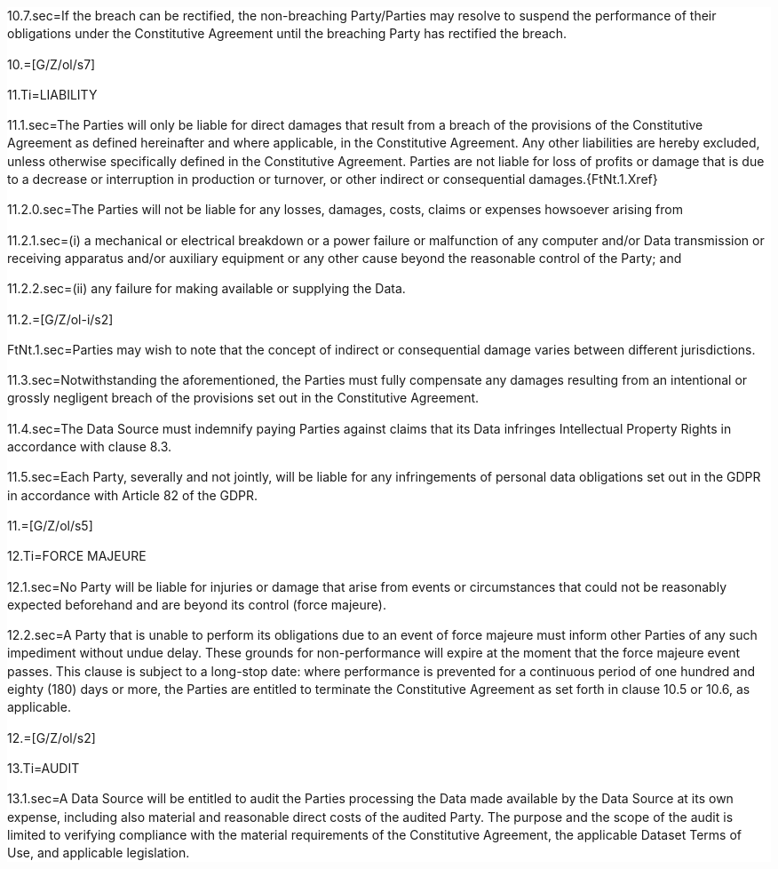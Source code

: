 10.7.sec=If the breach can be rectified, the non-breaching Party/Parties may resolve to suspend the performance of their obligations under the Constitutive Agreement until the breaching Party has rectified the breach.

10.=[G/Z/ol/s7]

11.Ti=LIABILITY

11.1.sec=The Parties will only be liable for direct damages that result from a breach of the provisions of the Constitutive Agreement as defined hereinafter and where applicable, in the Constitutive Agreement. Any other liabilities are hereby excluded, unless otherwise specifically defined in the Constitutive Agreement. Parties are not liable for loss of profits or damage that is due to a decrease or interruption in production or turnover, or other indirect or consequential damages.{FtNt.1.Xref}

11.2.0.sec=The Parties will not be liable for any losses, damages, costs, claims or expenses howsoever arising from

11.2.1.sec=(i) a mechanical or electrical breakdown or a power failure or malfunction of any computer and/or Data transmission or receiving apparatus and/or auxiliary equipment or any other cause beyond the reasonable control of the Party; and

11.2.2.sec=(ii) any failure for making available or supplying the Data.

11.2.=[G/Z/ol-i/s2]

FtNt.1.sec=Parties may wish to note that the concept of indirect or consequential damage varies between different jurisdictions.

11.3.sec=Notwithstanding the aforementioned, the Parties must fully compensate any damages resulting from an intentional or grossly negligent breach of the provisions set out in the Constitutive Agreement.

11.4.sec=The Data Source must indemnify paying Parties against claims that its Data infringes Intellectual Property Rights in accordance with clause 8.3.

11.5.sec=Each Party, severally and not jointly, will be liable for any infringements of personal data obligations set out in the GDPR in accordance with Article 82 of the GDPR.

11.=[G/Z/ol/s5]

12.Ti=FORCE MAJEURE

12.1.sec=No Party will be liable for injuries or damage that arise from events or circumstances that could not be reasonably expected beforehand and are beyond its control (force majeure).

12.2.sec=A Party that is unable to perform its obligations due to an event of force majeure must inform other Parties of any such impediment without undue delay. These grounds for non-performance will expire at the moment that the force majeure event passes. This clause is subject to a long-stop date: where performance is prevented for a continuous period of one hundred and eighty (180) days or more, the Parties are entitled to terminate the Constitutive Agreement as set forth in clause 10.5 or 10.6, as applicable.

12.=[G/Z/ol/s2]

13.Ti=AUDIT

13.1.sec=A Data Source will be entitled to audit the Parties processing the Data made available by the Data Source at its own expense, including also material and reasonable direct costs of the audited Party. The purpose and the scope of the audit is limited to verifying compliance with the material requirements of the Constitutive Agreement, the applicable Dataset Terms of Use, and applicable legislation.
